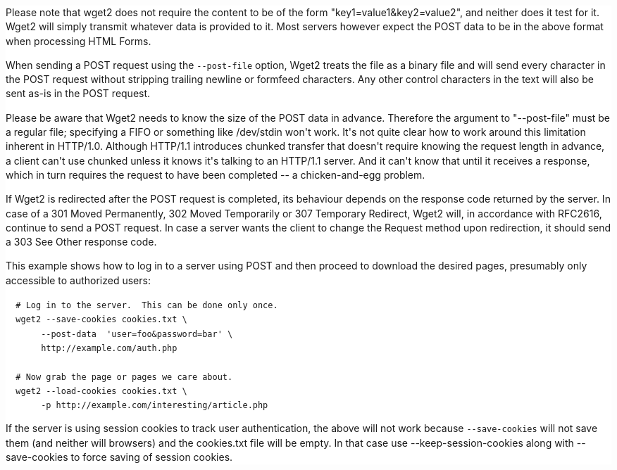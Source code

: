   Please note that wget2 does not require the content to be of the form "key1=value1&key2=value2", and neither does
  it test for it. Wget2 will simply transmit whatever data is provided to it. Most servers however expect the POST
  data to be in the above format when processing HTML Forms.

  When sending a POST request using the `--post-file` option, Wget2 treats the file as a binary file and will send
  every character in the POST request without stripping trailing newline or formfeed characters. Any other control
  characters in the text will also be sent as-is in the POST request.

  Please be aware that Wget2 needs to know the size of the POST data in advance.  Therefore the argument to
  "--post-file" must be a regular file; specifying a FIFO or something like /dev/stdin won't work.  It's not quite
  clear how to work around this limitation inherent in HTTP/1.0.  Although HTTP/1.1 introduces chunked transfer
  that doesn't require knowing the request length in advance, a client can't use chunked unless it knows it's
  talking to an HTTP/1.1 server.  And it can't know that until it receives a response, which in turn requires the
  request to have been completed -- a chicken-and-egg problem.

  If Wget2 is redirected after the POST request is completed, its behaviour depends on
  the response code returned by the server.  In case of a 301 Moved Permanently, 302 Moved Temporarily or 307
  Temporary Redirect, Wget2 will, in accordance with RFC2616, continue to send a POST request.  In case a server
  wants the client to change the Request method upon redirection, it should send a 303 See Other response code.

  This example shows how to log in to a server using POST and then proceed to download the desired pages,
  presumably only accessible to authorized users:

      # Log in to the server.  This can be done only once.
      wget2 --save-cookies cookies.txt \
           --post-data  'user=foo&password=bar' \
           http://example.com/auth.php

      # Now grab the page or pages we care about.
      wget2 --load-cookies cookies.txt \
           -p http://example.com/interesting/article.php

  If the server is using session cookies to track user authentication, the above will not work because
  `--save-cookies` will not save them (and neither will browsers) and the cookies.txt file will be empty.  In that
  case use --keep-session-cookies along with --save-cookies to force saving of session cookies.
